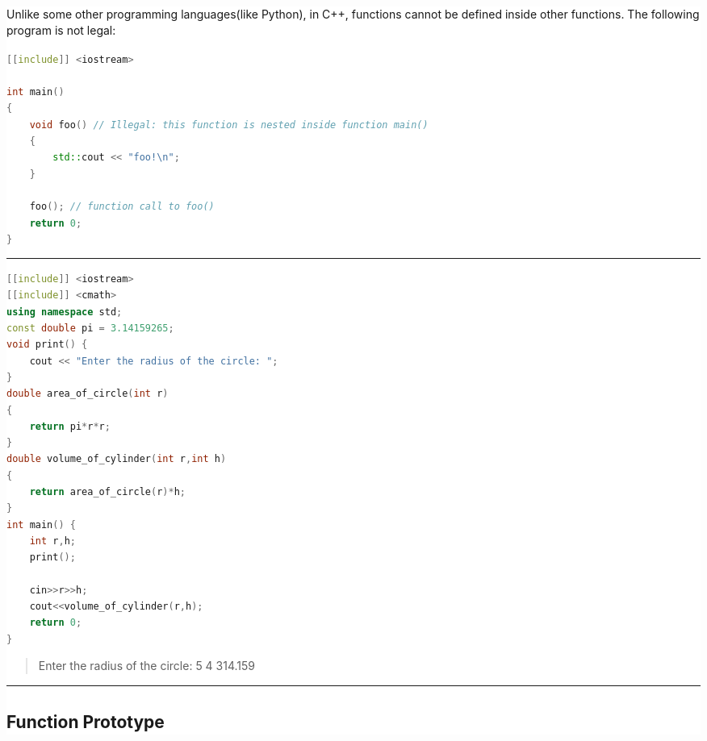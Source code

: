 Unlike some other programming languages(like Python), in C++, functions cannot be defined inside other functions. The following program is not legal:

```cpp
[[include]] <iostream>

int main()
{
    void foo() // Illegal: this function is nested inside function main()
    {
        std::cout << "foo!\n";
    }

    foo(); // function call to foo()
    return 0;
}
```

---

```cpp
[[include]] <iostream>
[[include]] <cmath>
using namespace std;
const double pi = 3.14159265;
void print() {
    cout << "Enter the radius of the circle: ";
}
double area_of_circle(int r)
{
    return pi*r*r;
}
double volume_of_cylinder(int r,int h)
{
    return area_of_circle(r)*h;
}
int main() {
    int r,h;
    print();
    
    cin>>r>>h;
    cout<<volume_of_cylinder(r,h);
    return 0;
}
```
>Enter the radius of the circle: 5
>4
>314.159

---

## Function Prototype
